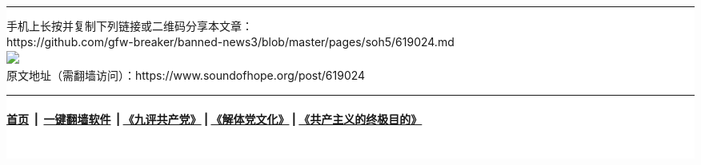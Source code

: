 </div>
</div>
<hr/>
手机上长按并复制下列链接或二维码分享本文章：<br/>
https://github.com/gfw-breaker/banned-news3/blob/master/pages/soh5/619024.md <br/>
<a href='https://github.com/gfw-breaker/banned-news3/blob/master/pages/soh5/619024.md'><img src='https://github.com/gfw-breaker/banned-news3/blob/master/pages/soh5/619024.md.png'/></a> <br/>
原文地址（需翻墙访问）：https://www.soundofhope.org/post/619024


------------------------
#### [首页](https://github.com/gfw-breaker/banned-news3/blob/master/README.md) &nbsp;|&nbsp; [一键翻墙软件](https://github.com/gfw-breaker/nogfw/blob/master/README.md) &nbsp;| [《九评共产党》](https://github.com/gfw-breaker/9ping.md/blob/master/README.md#九评之一评共产党是什么) | [《解体党文化》](https://github.com/gfw-breaker/jtdwh.md/blob/master/README.md) | [《共产主义的终极目的》](https://github.com/gfw-breaker/gczydzjmd.md/blob/master/README.md)


<img src='http://gfw-breaker.win/banned-news3/pages/soh5/619024.md' width='0px' height='0px'/>